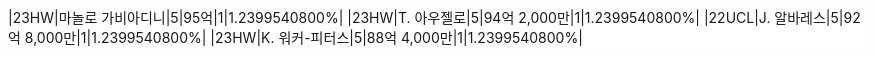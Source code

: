 |23HW|마놀로 가비아디니|5|95억|1|1.2399540800%|
|23HW|T. 아우젤로|5|94억 2,000만|1|1.2399540800%|
|22UCL|J. 알바레스|5|92억 8,000만|1|1.2399540800%|
|23HW|K. 워커-피터스|5|88억 4,000만|1|1.2399540800%|
